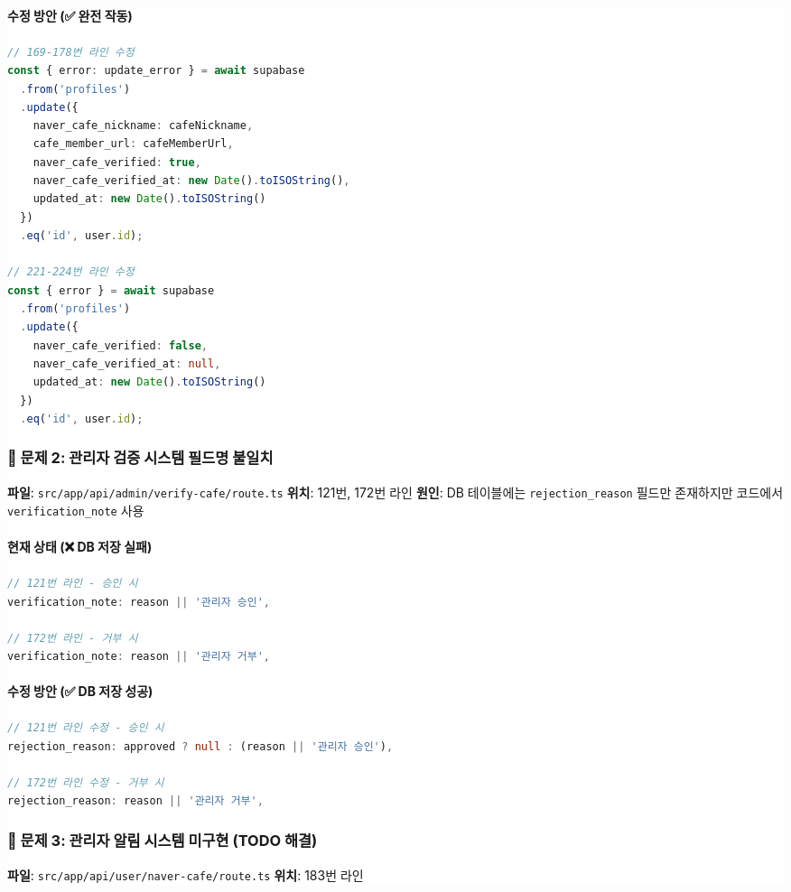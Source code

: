 #### 수정 방안 (✅ 완전 작동)
```typescript
// 169-178번 라인 수정
const { error: update_error } = await supabase
  .from('profiles')
  .update({
    naver_cafe_nickname: cafeNickname,
    cafe_member_url: cafeMemberUrl,
    naver_cafe_verified: true,
    naver_cafe_verified_at: new Date().toISOString(),
    updated_at: new Date().toISOString()
  })
  .eq('id', user.id);

// 221-224번 라인 수정
const { error } = await supabase
  .from('profiles')
  .update({
    naver_cafe_verified: false,
    naver_cafe_verified_at: null,
    updated_at: new Date().toISOString()
  })
  .eq('id', user.id);
```

### 🎯 문제 2: 관리자 검증 시스템 필드명 불일치
**파일**: `src/app/api/admin/verify-cafe/route.ts`
**위치**: 121번, 172번 라인
**원인**: DB 테이블에는 `rejection_reason` 필드만 존재하지만 코드에서 `verification_note` 사용

#### 현재 상태 (❌ DB 저장 실패)
```typescript
// 121번 라인 - 승인 시
verification_note: reason || '관리자 승인',

// 172번 라인 - 거부 시
verification_note: reason || '관리자 거부',
```

#### 수정 방안 (✅ DB 저장 성공)
```typescript
// 121번 라인 수정 - 승인 시
rejection_reason: approved ? null : (reason || '관리자 승인'),

// 172번 라인 수정 - 거부 시
rejection_reason: reason || '관리자 거부',
```

### 🎯 문제 3: 관리자 알림 시스템 미구현 (TODO 해결)
**파일**: `src/app/api/user/naver-cafe/route.ts`
**위치**: 183번 라인
